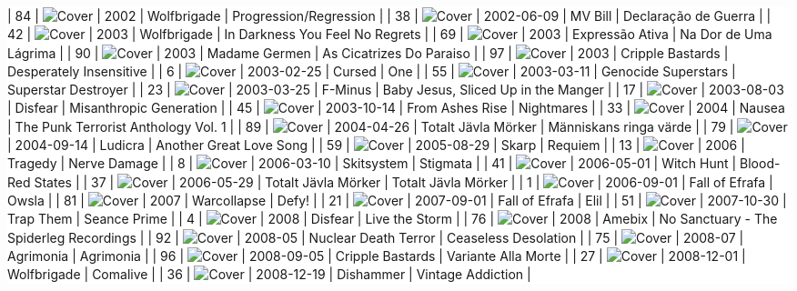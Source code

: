 | 84 | ![Cover](https://i.discogs.com/JAEgtdVM1N6_U70J6Rex7m-QVuiKbaF8v5dqZBpB7UQ/rs:fit/g:sm/q:40/h:150/w:150/czM6Ly9kaXNjb2dz/LWRhdGFiYXNlLWlt/YWdlcy9SLTM4MTky/OS0xMjQ1MTY2NTMz/LmpwZWc.jpeg) | 2002 | Wolfbrigade | Progression/Regression |
| 38 | ![Cover](http://coverartarchive.org/release/2c8206cf-d2bc-44a6-a001-2264110bfc0a/36011462484-250.jpg) | 2002-06-09 | MV Bill | Declaração de Guerra |
| 42 | ![Cover](http://coverartarchive.org/release/7421d64d-a36a-4ca8-8de7-7c1e1e878e94/20944136402-250.jpg) | 2003 | Wolfbrigade | In Darkness You Feel No Regrets |
| 69 | ![Cover](http://coverartarchive.org/release/5bca5b8c-721d-4d83-b74b-36d3e73f3ac9/11109818673-250.jpg) | 2003 | Expressão Ativa | Na Dor de Uma Lágrima |
| 90 | ![Cover](http://coverartarchive.org/release/fe8436ac-eceb-4c41-ad04-e86978a6e919/6008447886-250.jpg) | 2003 | Madame Germen | As Cicatrizes Do Paraiso |
| 97 | ![Cover](https://i.discogs.com/kUn6fuSlXK7nWBmhycuUTSafO6UgAZSFyd_PuvT8ggw/rs:fit/g:sm/q:40/h:150/w:150/czM6Ly9kaXNjb2dz/LWRhdGFiYXNlLWlt/YWdlcy9SLTQ4ODc4/NC0xNTU1MjM5OTcw/LTUzOTYuanBlZw.jpeg) | 2003 | Cripple Bastards | Desperately Insensitive |
| 6 | ![Cover](http://coverartarchive.org/release/1abfcaed-5206-4e7f-ad23-83e2f45c5f0f/14414784580-250.jpg) | 2003-02-25 | Cursed | One |
| 55 | ![Cover](https://i.discogs.com/3DQ1IvzYCy2t7w4lKTcX3JhMQnFgUVt5JxXO1MIMH84/rs:fit/g:sm/q:40/h:150/w:150/czM6Ly9kaXNjb2dz/LWRhdGFiYXNlLWlt/YWdlcy9SLTEwMDI3/NDEtMTUwNjk0OTkz/MS0yNzExLmpwZWc.jpeg) | 2003-03-11 | Genocide Superstars | Superstar Destroyer |
| 23 | ![Cover](https://i.discogs.com/oXlgmqOsD5tzURvvp3fV44JX0nAMVFtAy4o1AIAzu2E/rs:fit/g:sm/q:40/h:150/w:150/czM6Ly9kaXNjb2dz/LWRhdGFiYXNlLWlt/YWdlcy9SLTIyMjMx/MjgtMTI4MDIwMzY4/Ni5qcGVn.jpeg) | 2003-03-25 | F-Minus | Baby Jesus, Sliced Up in the Manger |
| 17 | ![Cover](http://coverartarchive.org/release/6b58075c-b98a-467d-8a8b-126c4e79b2e2/24024585278-250.jpg) | 2003-08-03 | Disfear | Misanthropic Generation |
| 45 | ![Cover](https://i.discogs.com/X-ABem8EYY-VIPX7r0D3d-NvSy65gmeBoNU3JecodNo/rs:fit/g:sm/q:40/h:150/w:150/czM6Ly9kaXNjb2dz/LWRhdGFiYXNlLWlt/YWdlcy9SLTY5MDUy/MC0xMzE4ODQ4OTY0/LmpwZWc.jpeg) | 2003-10-14 | From Ashes Rise | Nightmares |
| 33 | ![Cover](https://i.discogs.com/BOOM_XPr-D5LJDt6BFi46Wlj6bl3WLjjhnIeG_8auzs/rs:fit/g:sm/q:40/h:150/w:150/czM6Ly9kaXNjb2dz/LWRhdGFiYXNlLWlt/YWdlcy9SLTc0NzY1/OC0xMzAzOTM4NjA0/LmpwZWc.jpeg) | 2004 | Nausea | The Punk Terrorist Anthology Vol. 1 |
| 89 | ![Cover](https://i.discogs.com/vJuKk4gCv3JPkbAUaB7Iv_O04Y3Epkvmezt5P6hMA6o/rs:fit/g:sm/q:40/h:150/w:150/czM6Ly9kaXNjb2dz/LWRhdGFiYXNlLWlt/YWdlcy9SLTg4OTA5/MS0xMTY5NjI2NDMx/LmpwZWc.jpeg) | 2004-04-26 | Totalt Jävla Mörker | Människans ringa värde |
| 79 | ![Cover](https://lastfm.freetls.fastly.net/i/u/34s/3501f3314a767f7e4cb1c1f04b9a2722.png) | 2004-09-14 | Ludicra | Another Great Love Song |
| 59 | ![Cover](https://i.discogs.com/4Vw3VgWMtmS4CgiUv0nsX7un1o3-vZMtsccx8zZEioU/rs:fit/g:sm/q:40/h:150/w:150/czM6Ly9kaXNjb2dz/LWRhdGFiYXNlLWlt/YWdlcy9SLTE2MzUz/NDYtMTIzMzYwNTcx/Ny5qcGVn.jpeg) | 2005-08-29 | Skarp | Requiem |
| 13 | ![Cover](http://coverartarchive.org/release/a7df812c-8717-438f-b3da-f7a23975950b/4843418955-250.jpg) | 2006 | Tragedy | Nerve Damage |
| 8 | ![Cover](http://coverartarchive.org/release/eb7a09ab-d528-471a-ba06-6c887e85e80f/35582538671-250.jpg) | 2006-03-10 | Skitsystem | Stigmata |
| 41 | ![Cover](https://i.discogs.com/3OBD-Ld5pBPz7U9EnxH9z-fC_cSyX2wUmylXZCDJ0lU/rs:fit/g:sm/q:40/h:150/w:150/czM6Ly9kaXNjb2dz/LWRhdGFiYXNlLWlt/YWdlcy9SLTE1Mjkw/MzItMTI0NTE3Mzc0/NS5naWY.jpeg) | 2006-05-01 | Witch Hunt | Blood-Red States |
| 37 | ![Cover](https://i.discogs.com/deWGwXML4UZJ6POS6JgS6EIjpTKsv76Wu1dGQFgwfJE/rs:fit/g:sm/q:40/h:150/w:150/czM6Ly9kaXNjb2dz/LWRhdGFiYXNlLWlt/YWdlcy9SLTEwMjYw/ODYtMTIyODE3ODYy/NC5qcGVn.jpeg) | 2006-05-29 | Totalt Jävla Mörker | Totalt Jävla Mörker |
| 1 | ![Cover](https://i.discogs.com/A1zAv9nssi7-tkFi34XhWT7P9MtQNUonGN_iNezmSYA/rs:fit/g:sm/q:40/h:150/w:150/czM6Ly9kaXNjb2dz/LWRhdGFiYXNlLWlt/YWdlcy9SLTEwMTQx/NTAtMTMzOTQ3MjQw/NS0zNzk0LmpwZWc.jpeg) | 2006-09-01 | Fall of Efrafa | Owsla |
| 81 | ![Cover](https://i.discogs.com/1V_4CqXAYwLQDT8okjOqYXRbpiV6POPQL1YpMrc4p3I/rs:fit/g:sm/q:40/h:150/w:150/czM6Ly9kaXNjb2dz/LWRhdGFiYXNlLWlt/YWdlcy9SLTE1MDMy/MTItMTIyNDUzODQ0/NS5qcGVn.jpeg) | 2007 | Warcollapse | Defy! |
| 21 | ![Cover](https://i.discogs.com/6aDGeG8JLvtE590ZVxNIUjxAoCzPEWFI7V_9DH3D7fI/rs:fit/g:sm/q:40/h:150/w:150/czM6Ly9kaXNjb2dz/LWRhdGFiYXNlLWlt/YWdlcy9SLTExMDE0/NTgtMTU5NzYyMDky/MC02MTg2LmpwZWc.jpeg) | 2007-09-01 | Fall of Efrafa | Elil |
| 51 | ![Cover](http://coverartarchive.org/release/21337cdd-f444-40c7-9aa0-e2ef5bbf817e/23431195582-250.jpg) | 2007-10-30 | Trap Them | Seance Prime |
| 4 | ![Cover](https://i.discogs.com/XWXkzeEx2bXsHvNDifxYTwFhg2HbXcX5IjrLz1H71lQ/rs:fit/g:sm/q:40/h:150/w:150/czM6Ly9kaXNjb2dz/LWRhdGFiYXNlLWlt/YWdlcy9SLTEyMTg5/NjEtMTQyMjExNjE0/MC0zMjgyLmpwZWc.jpeg) | 2008 | Disfear | Live the Storm |
| 76 | ![Cover](https://i.discogs.com/Tph_BjiICvJH3IRAOzxWtXtQTg7TTwJ1_5DS5SknhCc/rs:fit/g:sm/q:40/h:150/w:150/czM6Ly9kaXNjb2dz/LWRhdGFiYXNlLWlt/YWdlcy9SLTE0ODE2/OTgtMTU3MTM3MDY2/OS01NTY3LmpwZWc.jpeg) | 2008 | Amebix | No Sanctuary - The Spiderleg Recordings |
| 92 | ![Cover](http://coverartarchive.org/release/9f9f4e76-6c7a-3b8c-ba87-4f1167400c9c/11547728464-250.jpg) | 2008-05 | Nuclear Death Terror | Ceaseless Desolation |
| 75 | ![Cover](https://lastfm.freetls.fastly.net/i/u/34s/a87cad89a21ccb8bd5aba663c7b41f08.png) | 2008-07 | Agrimonia | Agrimonia |
| 96 | ![Cover](http://coverartarchive.org/release/3ef9e6b8-8391-40c8-9a03-696a05966cf4/11336902141-250.jpg) | 2008-09-05 | Cripple Bastards | Variante Alla Morte |
| 27 | ![Cover](http://coverartarchive.org/release/84470aed-7e7a-4d6c-8f0b-397f87fb1c16/5067974170-250.jpg) | 2008-12-01 | Wolfbrigade | Comalive |
| 36 | ![Cover](http://coverartarchive.org/release/abf41e2a-dfc8-441a-8798-5d3084aab4bc/5430878815-250.jpg) | 2008-12-19 | Dishammer | Vintage Addiction |